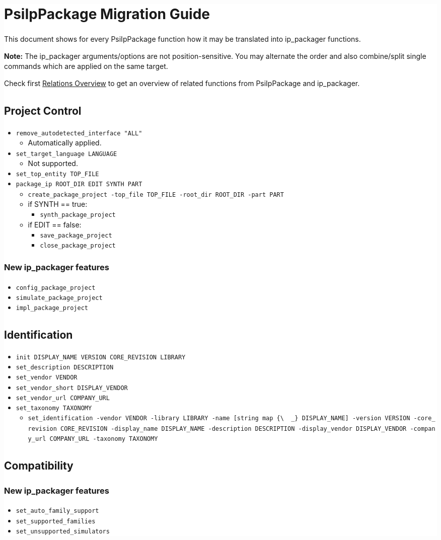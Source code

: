 # PsiIpPackage Migration Guide

This document shows for every PsiIpPackage function how it may be translated into ip_packager functions.

**Note:** The ip_packager arguments/options are not position-sensitive. You may alternate the order and also combine/split single commands which are applied on the same target.

Check first [Relations Overview](./PsiIpPackage_RelationsOverview.md) to get an overview of related functions from PsiIpPackage and ip_packager.

## Project Control

* `remove_autodetected_interface "ALL"`
  * Automatically applied.
* `set_target_language LANGUAGE`
  * Not supported.
* `set_top_entity TOP_FILE`
* `package_ip ROOT_DIR EDIT SYNTH PART`
  * `create_package_project -top_file TOP_FILE -root_dir ROOT_DIR -part PART`
  * if SYNTH == true:
    * `synth_package_project`
  * if EDIT == false:
    * `save_package_project`
    * `close_package_project`

### New ip_packager features

  * `config_package_project`
  * `simulate_package_project`
  * `impl_package_project`

## Identification

* `init DISPLAY_NAME VERSION CORE_REVISION LIBRARY`
* `set_description DESCRIPTION`
* `set_vendor VENDOR`
* `set_vendor_short DISPLAY_VENDOR`
* `set_vendor_url COMPANY_URL`
* `set_taxonomy TAXONOMY`
  * `set_identification -vendor VENDOR -library LIBRARY -name [string map {\  _} DISPLAY_NAME] -version VERSION -core_revision CORE_REVISION -display_name DISPLAY_NAME -description DESCRIPTION -display_vendor DISPLAY_VENDOR -company_url COMPANY_URL -taxonomy TAXONOMY`

## Compatibility

### New ip_packager features

  * `set_auto_family_support`
  * `set_supported_families`
  * `set_unsupported_simulators`
